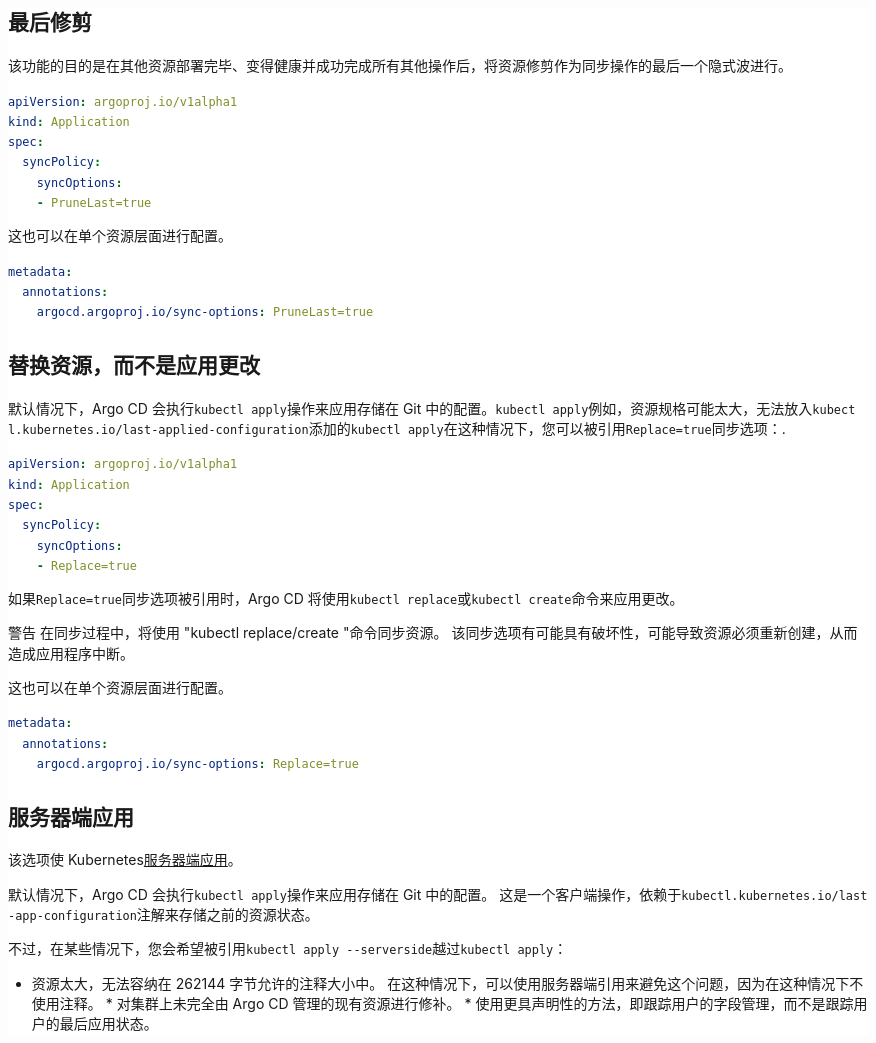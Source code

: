 ## 最后修剪

该功能的目的是在其他资源部署完毕、变得健康并成功完成所有其他操作后，将资源修剪作为同步操作的最后一个隐式波进行。

```yaml
apiVersion: argoproj.io/v1alpha1
kind: Application
spec:
  syncPolicy:
    syncOptions:
    - PruneLast=true
```

这也可以在单个资源层面进行配置。

```yaml
metadata:
  annotations:
    argocd.argoproj.io/sync-options: PruneLast=true
```

## 替换资源，而不是应用更改

默认情况下，Argo CD 会执行`kubectl apply`操作来应用存储在 Git 中的配置。`kubectl apply`例如，资源规格可能太大，无法放入`kubectl.kubernetes.io/last-applied-configuration`添加的`kubectl apply`在这种情况下，您可以被引用`Replace=true`同步选项：.

```yaml
apiVersion: argoproj.io/v1alpha1
kind: Application
spec:
  syncPolicy:
    syncOptions:
    - Replace=true
```

如果`Replace=true`同步选项被引用时，Argo CD 将使用`kubectl replace`或`kubectl create`命令来应用更改。

警告 在同步过程中，将使用 "kubectl replace/create "命令同步资源。 该同步选项有可能具有破坏性，可能导致资源必须重新创建，从而造成应用程序中断。

这也可以在单个资源层面进行配置。

```yaml
metadata:
  annotations:
    argocd.argoproj.io/sync-options: Replace=true
```

## 服务器端应用

该选项使 Kubernetes[服务器端应用](https://kubernetes.io/docs/reference/using-api/server-side-apply/)。

默认情况下，Argo CD 会执行`kubectl apply`操作来应用存储在 Git 中的配置。 这是一个客户端操作，依赖于`kubectl.kubernetes.io/last-app-configuration`注解来存储之前的资源状态。

不过，在某些情况下，您会希望被引用`kubectl apply --serverside`越过`kubectl apply`：

* 资源太大，无法容纳在 262144 字节允许的注释大小中。 在这种情况下，可以使用服务器端引用来避免这个问题，因为在这种情况下不使用注释。 * 对集群上未完全由 Argo CD 管理的现有资源进行修补。 * 使用更具声明性的方法，即跟踪用户的字段管理，而不是跟踪用户的最后应用状态。
